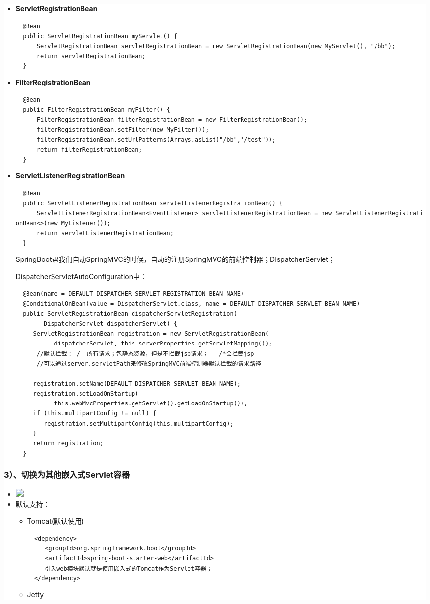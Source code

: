 * **ServletRegistrationBean**
	
	    @Bean
	    public ServletRegistrationBean myServlet() {
	        ServletRegistrationBean servletRegistrationBean = new ServletRegistrationBean(new MyServlet(), "/bb");
	        return servletRegistrationBean;
	    }
* **FilterRegistrationBean**

	    @Bean
	    public FilterRegistrationBean myFilter() {
	        FilterRegistrationBean filterRegistrationBean = new FilterRegistrationBean();
	        filterRegistrationBean.setFilter(new MyFilter());
	        filterRegistrationBean.setUrlPatterns(Arrays.asList("/bb","/test"));
	        return filterRegistrationBean;
	    }
* **ServletListenerRegistrationBean**

	    @Bean
	    public ServletListenerRegistrationBean servletListenerRegistrationBean() {
	        ServletListenerRegistrationBean<EventListener> servletListenerRegistrationBean = new ServletListenerRegistrationBean<>(new MyListener());
	        return servletListenerRegistrationBean;
	    }
	SpringBoot帮我们自动SpringMVC的时候，自动的注册SpringMVC的前端控制器；DIspatcherServlet；
	
	DispatcherServletAutoConfiguration中：

		@Bean(name = DEFAULT_DISPATCHER_SERVLET_REGISTRATION_BEAN_NAME)
		@ConditionalOnBean(value = DispatcherServlet.class, name = DEFAULT_DISPATCHER_SERVLET_BEAN_NAME)
		public ServletRegistrationBean dispatcherServletRegistration(
		      DispatcherServlet dispatcherServlet) {
		   ServletRegistrationBean registration = new ServletRegistrationBean(
		         dispatcherServlet, this.serverProperties.getServletMapping());
		    //默认拦截： /  所有请求；包静态资源，但是不拦截jsp请求；   /*会拦截jsp
		    //可以通过server.servletPath来修改SpringMVC前端控制器默认拦截的请求路径
		    
		   registration.setName(DEFAULT_DISPATCHER_SERVLET_BEAN_NAME);
		   registration.setLoadOnStartup(
		         this.webMvcProperties.getServlet().getLoadOnStartup());
		   if (this.multipartConfig != null) {
		      registration.setMultipartConfig(this.multipartConfig);
		   }
		   return registration;
		}
### 3）、切换为其他嵌入式Servlet容器
* ![](http://qn.qs520.mobi/00bbb573a42171e1d66adf733c2262fc.png)
* 默认支持：
	* Tomcat(默认使用)

			<dependency>
			   <groupId>org.springframework.boot</groupId>
			   <artifactId>spring-boot-starter-web</artifactId>
			   引入web模块默认就是使用嵌入式的Tomcat作为Servlet容器；
			</dependency>
	* Jetty
